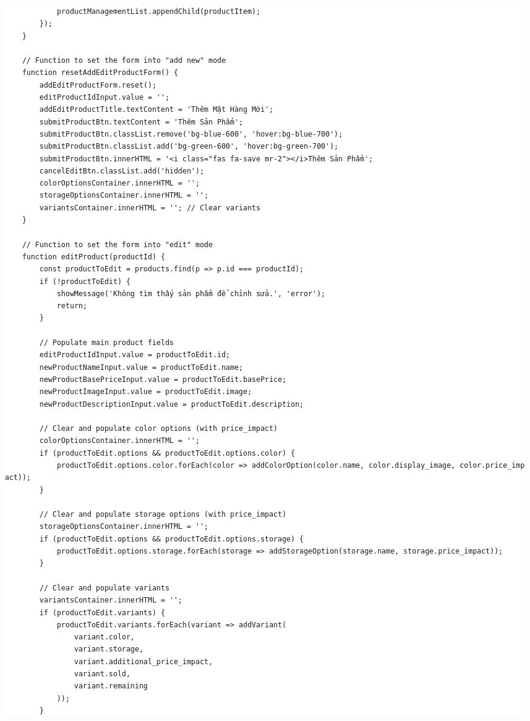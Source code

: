                 productManagementList.appendChild(productItem);
            });
        }

        // Function to set the form into "add new" mode
        function resetAddEditProductForm() {
            addEditProductForm.reset();
            editProductIdInput.value = '';
            addEditProductTitle.textContent = 'Thêm Mặt Hàng Mới';
            submitProductBtn.textContent = 'Thêm Sản Phẩm';
            submitProductBtn.classList.remove('bg-blue-600', 'hover:bg-blue-700');
            submitProductBtn.classList.add('bg-green-600', 'hover:bg-green-700');
            submitProductBtn.innerHTML = '<i class="fas fa-save mr-2"></i>Thêm Sản Phẩm';
            cancelEditBtn.classList.add('hidden');
            colorOptionsContainer.innerHTML = '';
            storageOptionsContainer.innerHTML = '';
            variantsContainer.innerHTML = ''; // Clear variants
        }

        // Function to set the form into "edit" mode
        function editProduct(productId) {
            const productToEdit = products.find(p => p.id === productId);
            if (!productToEdit) {
                showMessage('Không tìm thấy sản phẩm để chỉnh sửa.', 'error');
                return;
            }

            // Populate main product fields
            editProductIdInput.value = productToEdit.id;
            newProductNameInput.value = productToEdit.name;
            newProductBasePriceInput.value = productToEdit.basePrice;
            newProductImageInput.value = productToEdit.image;
            newProductDescriptionInput.value = productToEdit.description;

            // Clear and populate color options (with price_impact)
            colorOptionsContainer.innerHTML = '';
            if (productToEdit.options && productToEdit.options.color) {
                productToEdit.options.color.forEach(color => addColorOption(color.name, color.display_image, color.price_impact));
            }

            // Clear and populate storage options (with price_impact)
            storageOptionsContainer.innerHTML = '';
            if (productToEdit.options && productToEdit.options.storage) {
                productToEdit.options.storage.forEach(storage => addStorageOption(storage.name, storage.price_impact));
            }

            // Clear and populate variants
            variantsContainer.innerHTML = '';
            if (productToEdit.variants) {
                productToEdit.variants.forEach(variant => addVariant(
                    variant.color,
                    variant.storage,
                    variant.additional_price_impact,
                    variant.sold,
                    variant.remaining
                ));
            }
